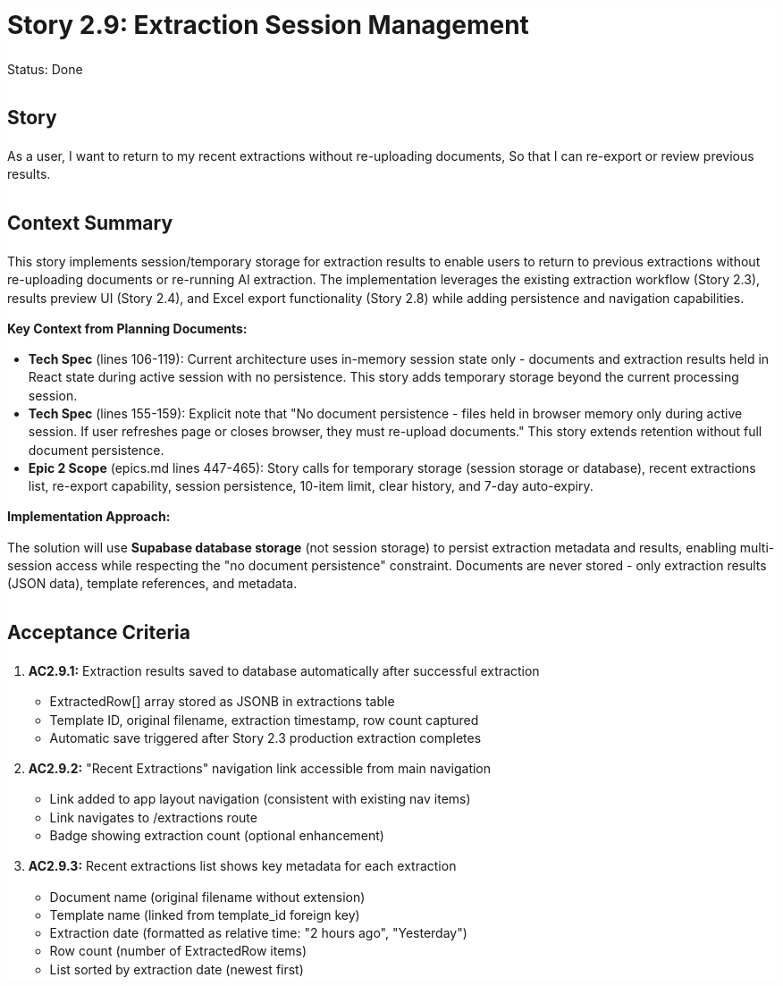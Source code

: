 # Story 2.9: Extraction Session Management

Status: Done

## Story

As a user,
I want to return to my recent extractions without re-uploading documents,
So that I can re-export or review previous results.

## Context Summary

This story implements session/temporary storage for extraction results to enable users to return to previous extractions without re-uploading documents or re-running AI extraction. The implementation leverages the existing extraction workflow (Story 2.3), results preview UI (Story 2.4), and Excel export functionality (Story 2.8) while adding persistence and navigation capabilities.

**Key Context from Planning Documents:**

- **Tech Spec** (lines 106-119): Current architecture uses in-memory session state only - documents and extraction results held in React state during active session with no persistence. This story adds temporary storage beyond the current processing session.
- **Tech Spec** (lines 155-159): Explicit note that "No document persistence - files held in browser memory only during active session. If user refreshes page or closes browser, they must re-upload documents." This story extends retention without full document persistence.
- **Epic 2 Scope** (epics.md lines 447-465): Story calls for temporary storage (session storage or database), recent extractions list, re-export capability, session persistence, 10-item limit, clear history, and 7-day auto-expiry.

**Implementation Approach:**

The solution will use **Supabase database storage** (not session storage) to persist extraction metadata and results, enabling multi-session access while respecting the "no document persistence" constraint. Documents are never stored - only extraction results (JSON data), template references, and metadata.

## Acceptance Criteria

1. **AC2.9.1:** Extraction results saved to database automatically after successful extraction
   - ExtractedRow[] array stored as JSONB in extractions table
   - Template ID, original filename, extraction timestamp, row count captured
   - Automatic save triggered after Story 2.3 production extraction completes

2. **AC2.9.2:** "Recent Extractions" navigation link accessible from main navigation
   - Link added to app layout navigation (consistent with existing nav items)
   - Link navigates to /extractions route
   - Badge showing extraction count (optional enhancement)

3. **AC2.9.3:** Recent extractions list shows key metadata for each extraction
   - Document name (original filename without extension)
   - Template name (linked from template_id foreign key)
   - Extraction date (formatted as relative time: "2 hours ago", "Yesterday")
   - Row count (number of ExtractedRow items)
   - List sorted by extraction date (newest first)
